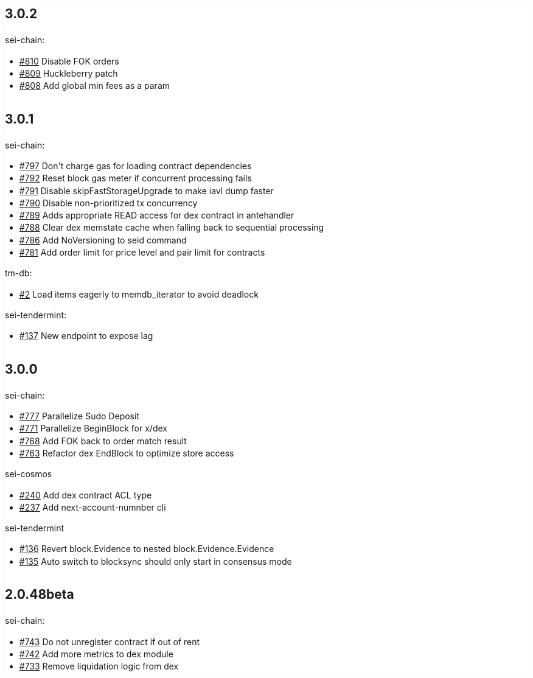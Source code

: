 ## 3.0.2
sei-chain:
* [#810](https://github.com/eni-chain/go-eni/pull/810) Disable FOK orders
* [#809](https://github.com/eni-chain/go-eni/pull/809) Huckleberry patch
* [#808](https://github.com/eni-chain/go-eni/pull/808) Add global min fees as a param

## 3.0.1
sei-chain:
* [#797](https://github.com/eni-chain/go-eni/pull/797) Don't charge gas for loading contract dependencies
* [#792](https://github.com/eni-chain/go-eni/pull/792) Reset block gas meter if concurrent processing fails
* [#791](https://github.com/eni-chain/go-eni/pull/791) Disable skipFastStorageUpgrade to make iavl dump faster
* [#790](https://github.com/eni-chain/go-eni/pull/790) Disable non-prioritized tx concurrency
* [#789](https://github.com/eni-chain/go-eni/pull/789) Adds appropriate READ access for dex contract in antehandler
* [#788](https://github.com/eni-chain/go-eni/pull/788) Clear dex memstate cache when falling back to sequential processing
* [#786](https://github.com/eni-chain/go-eni/pull/786) Add NoVersioning to seid command
* [#781](https://github.com/eni-chain/go-eni/pull/781) Add order limit for price level and pair limit for contracts

tm-db:
* [#2](https://github.com/sei-protocol/tm-db/pull/2) Load items eagerly to memdb_iterator to avoid deadlock

sei-tendermint:
* [#137](https://github.com/sei-protocol/sei-tendermint/pull/137) New endpoint to expose lag

## 3.0.0
sei-chain:
* [#777](https://github.com/eni-chain/go-eni/pull/777) Parallelize Sudo Deposit
* [#771](https://github.com/eni-chain/go-eni/pull/771) Parallelize BeginBlock for x/dex
* [#768](https://github.com/eni-chain/go-eni/pull/768) Add FOK back to order match result
* [#763](https://github.com/eni-chain/go-eni/pull/763) Refactor dex EndBlock to optimize store access

sei-cosmos
* [#240](https://github.com/sei-protocol/sei-cosmos/pull/239) Add dex contract ACL type
* [#237](https://github.com/sei-protocol/sei-cosmos/pull/237) Add next-account-numnber cli

sei-tendermint
* [#136](https://github.com/sei-protocol/sei-tendermint/pull/136) Revert block.Evidence to nested block.Evidence.Evidence
* [#135](https://github.com/sei-protocol/sei-tendermint/pull/135) Auto switch to blocksync should only start in consensus mode

## 2.0.48beta
sei-chain:
* [#743](https://github.com/eni-chain/go-eni/pull/743) Do not unregister contract if out of rent
* [#742](https://github.com/eni-chain/go-eni/pull/742) Add more metrics to dex module
* [#733](https://github.com/eni-chain/go-eni/pull/733) Remove liquidation logic from dex

